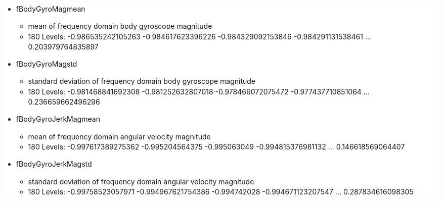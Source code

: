 * fBodyGyroMagmean
   * mean of frequency domain body gyroscope magnitude
	* 180 Levels: -0.986535242105263 -0.984617623396226 -0.984329092153846 -0.984291131538461 ... 0.203979764835897

* fBodyGyroMagstd    
   * standard deviation of frequency domain body gyroscope magnitude 
	* 180 Levels: -0.981468841692308 -0.981252632807018 -0.978466072075472 -0.977437710851064 ... 0.236659662496296  
  
* fBodyGyroJerkMagmean
   * mean of frequency domain angular velocity magnitude
	* 180 Levels: -0.997617389275362 -0.995204564375 -0.995063049 -0.994815376981132 ... 0.146618569064407

* fBodyGyroJerkMagstd
   * standard deviation of frequency domain angular velocity magnitude
	* 180 Levels: -0.99758523057971 -0.994967621754386 -0.994742028 -0.994671123207547 ... 0.287834616098305
